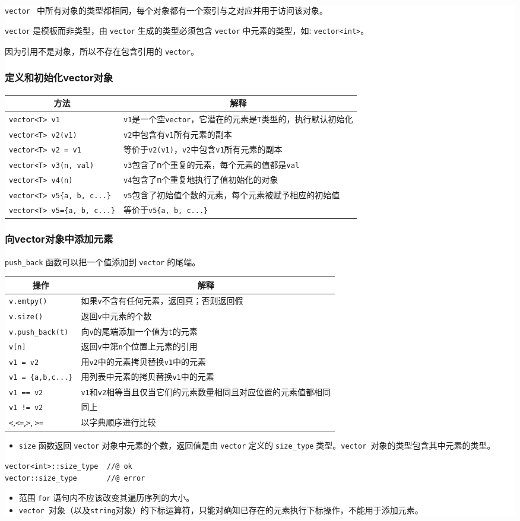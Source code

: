 `vector ` 中所有对象的类型都相同，每个对象都有一个索引与之对应并用于访问该对象。 

`vector` 是模板而非类型，由 `vector` 生成的类型必须包含 `vector` 中元素的类型，如: `vector<int>`。

因为引用不是对象，所以不存在包含引用的 `vector`。

### 定义和初始化vector对象

| 方法                        | 解释                                                         |
| --------------------------- | ------------------------------------------------------------ |
| `vector<T> v1`              | `v1`是一个空`vector`，它潜在的元素是`T`类型的，执行默认初始化 |
| `vector<T> v2(v1)`          | `v2`中包含有`v1`所有元素的副本                               |
| `vector<T> v2 = v1`         | 等价于`v2(v1)`，`v2`中包含`v1`所有元素的副本                 |
| `vector<T> v3(n, val)`      | `v3`包含了n个重复的元素，每个元素的值都是`val`               |
| `vector<T> v4(n)`           | `v4`包含了n个重复地执行了值初始化的对象                      |
| `vector<T> v5{a, b, c...}`  | `v5`包含了初始值个数的元素，每个元素被赋予相应的初始值       |
| `vector<T> v5={a, b, c...}` | 等价于`v5{a, b, c...}`                                       |

### 向vector对象中添加元素

`push_back` 函数可以把一个值添加到 `vector` 的尾端。

| 操作               | 解释                                                         |
| ------------------ | ------------------------------------------------------------ |
| `v.emtpy()`        | 如果`v`不含有任何元素，返回真；否则返回假                    |
| `v.size()`         | 返回`v`中元素的个数                                          |
| `v.push_back(t)`   | 向`v`的尾端添加一个值为`t`的元素                             |
| `v[n]`             | 返回`v`中第`n`个位置上元素的引用                             |
| `v1 = v2`          | 用`v2`中的元素拷贝替换`v1`中的元素                           |
| `v1 = {a,b,c...}`  | 用列表中元素的拷贝替换`v1`中的元素                           |
| `v1 == v2`         | `v1`和`v2`相等当且仅当它们的元素数量相同且对应位置的元素值都相同 |
| `v1 != v2`         | 同上                                                         |
| `<`,`<=`,`>`, `>=` | 以字典顺序进行比较                                           |

- `size` 函数返回 `vector` 对象中元素的个数，返回值是由 `vector` 定义的 `size_type` 类型。`vector `对象的类型包含其中元素的类型。

```
vector<int>::size_type  //@ ok
vector::size_type       //@ error
```

- 范围 `for` 语句内不应该改变其遍历序列的大小。
- `vector `对象（以及`string`对象）的下标运算符，只能对确知已存在的元素执行下标操作，不能用于添加元素。
